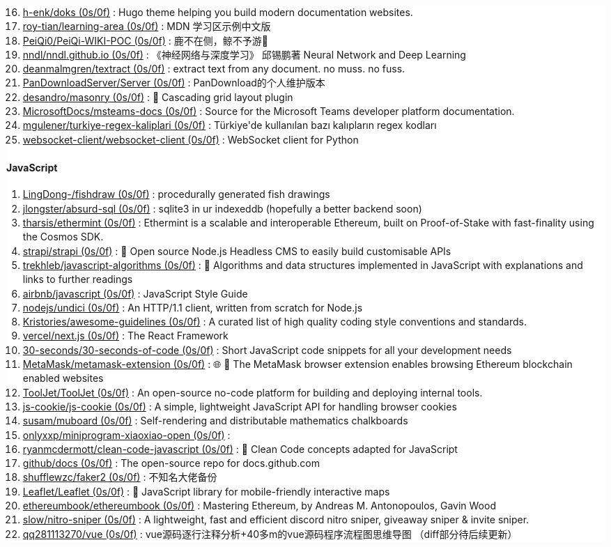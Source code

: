 16. [h-enk/doks (0s/0f)](https://github.com/h-enk/doks) : Hugo theme helping you build modern documentation websites.
17. [roy-tian/learning-area (0s/0f)](https://github.com/roy-tian/learning-area) : MDN 学习区示例中文版
18. [PeiQi0/PeiQi-WIKI-POC (0s/0f)](https://github.com/PeiQi0/PeiQi-WIKI-POC) : 鹿不在侧，鲸不予游🐋
19. [nndl/nndl.github.io (0s/0f)](https://github.com/nndl/nndl.github.io) : 《神经网络与深度学习》 邱锡鹏著 Neural Network and Deep Learning
20. [deanmalmgren/textract (0s/0f)](https://github.com/deanmalmgren/textract) : extract text from any document. no muss. no fuss.
21. [PanDownloadServer/Server (0s/0f)](https://github.com/PanDownloadServer/Server) : PanDownload的个人维护版本
22. [desandro/masonry (0s/0f)](https://github.com/desandro/masonry) : 🏩 Cascading grid layout plugin
23. [MicrosoftDocs/msteams-docs (0s/0f)](https://github.com/MicrosoftDocs/msteams-docs) : Source for the Microsoft Teams developer platform documentation.
24. [mgulener/turkiye-regex-kaliplari (0s/0f)](https://github.com/mgulener/turkiye-regex-kaliplari) : Türkiye'de kullanılan bazı kalıpların regex kodları
25. [websocket-client/websocket-client (0s/0f)](https://github.com/websocket-client/websocket-client) : WebSocket client for Python

#### JavaScript
1. [LingDong-/fishdraw (0s/0f)](https://github.com/LingDong-/fishdraw) : procedurally generated fish drawings
2. [jlongster/absurd-sql (0s/0f)](https://github.com/jlongster/absurd-sql) : sqlite3 in ur indexeddb (hopefully a better backend soon)
3. [tharsis/ethermint (0s/0f)](https://github.com/tharsis/ethermint) : Ethermint is a scalable and interoperable Ethereum, built on Proof-of-Stake with fast-finality using the Cosmos SDK.
4. [strapi/strapi (0s/0f)](https://github.com/strapi/strapi) : 🚀 Open source Node.js Headless CMS to easily build customisable APIs
5. [trekhleb/javascript-algorithms (0s/0f)](https://github.com/trekhleb/javascript-algorithms) : 📝 Algorithms and data structures implemented in JavaScript with explanations and links to further readings
6. [airbnb/javascript (0s/0f)](https://github.com/airbnb/javascript) : JavaScript Style Guide
7. [nodejs/undici (0s/0f)](https://github.com/nodejs/undici) : An HTTP/1.1 client, written from scratch for Node.js
8. [Kristories/awesome-guidelines (0s/0f)](https://github.com/Kristories/awesome-guidelines) : A curated list of high quality coding style conventions and standards.
9. [vercel/next.js (0s/0f)](https://github.com/vercel/next.js) : The React Framework
10. [30-seconds/30-seconds-of-code (0s/0f)](https://github.com/30-seconds/30-seconds-of-code) : Short JavaScript code snippets for all your development needs
11. [MetaMask/metamask-extension (0s/0f)](https://github.com/MetaMask/metamask-extension) : 🌐 🔌 The MetaMask browser extension enables browsing Ethereum blockchain enabled websites
12. [ToolJet/ToolJet (0s/0f)](https://github.com/ToolJet/ToolJet) : An open-source no-code platform for building and deploying internal tools.
13. [js-cookie/js-cookie (0s/0f)](https://github.com/js-cookie/js-cookie) : A simple, lightweight JavaScript API for handling browser cookies
14. [susam/muboard (0s/0f)](https://github.com/susam/muboard) : Self-rendering and distributable mathematics chalkboards
15. [onlyxxp/miniprogram-xiaoxiao-open (0s/0f)](https://github.com/onlyxxp/miniprogram-xiaoxiao-open) : 
16. [ryanmcdermott/clean-code-javascript (0s/0f)](https://github.com/ryanmcdermott/clean-code-javascript) : 🛁 Clean Code concepts adapted for JavaScript
17. [github/docs (0s/0f)](https://github.com/github/docs) : The open-source repo for docs.github.com
18. [shufflewzc/faker2 (0s/0f)](https://github.com/shufflewzc/faker2) : 不知名大佬备份
19. [Leaflet/Leaflet (0s/0f)](https://github.com/Leaflet/Leaflet) : 🍃 JavaScript library for mobile-friendly interactive maps
20. [ethereumbook/ethereumbook (0s/0f)](https://github.com/ethereumbook/ethereumbook) : Mastering Ethereum, by Andreas M. Antonopoulos, Gavin Wood
21. [slow/nitro-sniper (0s/0f)](https://github.com/slow/nitro-sniper) : A lightweight, fast and efficient discord nitro sniper, giveaway sniper & invite sniper.
22. [qq281113270/vue (0s/0f)](https://github.com/qq281113270/vue) : vue源码逐行注释分析+40多m的vue源码程序流程图思维导图 （diff部分待后续更新）